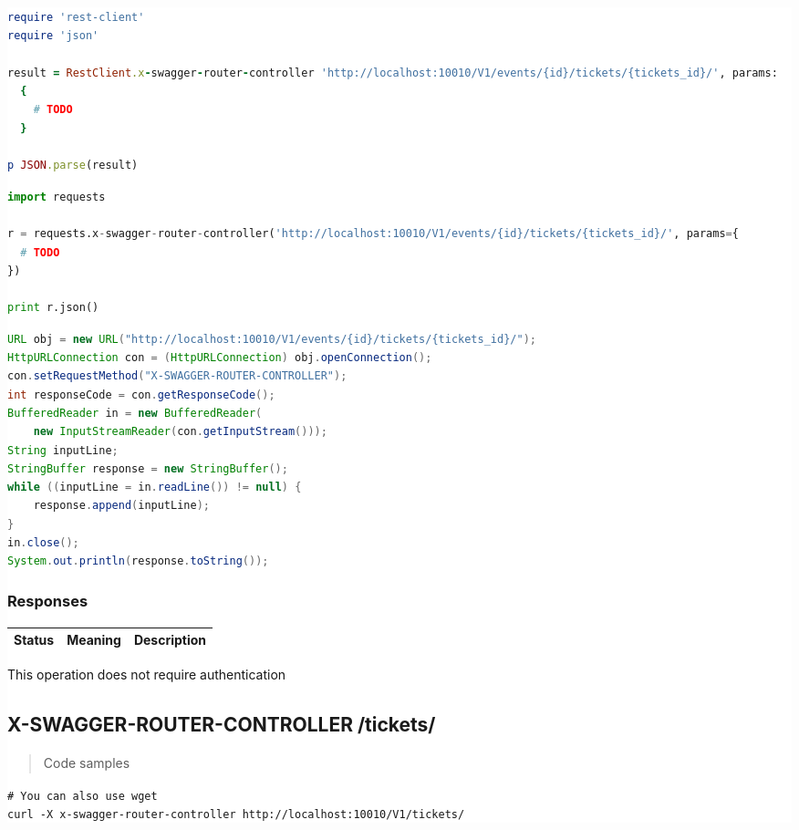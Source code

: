 ````ruby
require 'rest-client'
require 'json'

result = RestClient.x-swagger-router-controller 'http://localhost:10010/V1/events/{id}/tickets/{tickets_id}/', params:
  {
    # TODO
  }

p JSON.parse(result)
````

````python
import requests

r = requests.x-swagger-router-controller('http://localhost:10010/V1/events/{id}/tickets/{tickets_id}/', params={
  # TODO
})

print r.json()
````

````java
URL obj = new URL("http://localhost:10010/V1/events/{id}/tickets/{tickets_id}/");
HttpURLConnection con = (HttpURLConnection) obj.openConnection();
con.setRequestMethod("X-SWAGGER-ROUTER-CONTROLLER");
int responseCode = con.getResponseCode();
BufferedReader in = new BufferedReader(
    new InputStreamReader(con.getInputStream()));
String inputLine;
StringBuffer response = new StringBuffer();
while ((inputLine = in.readLine()) != null) {
    response.append(inputLine);
}
in.close();
System.out.println(response.toString());
````

### Responses

Status|Meaning|Description
---|---|---|

<aside class="success">
This operation does not require authentication
</aside>

## X-SWAGGER-ROUTER-CONTROLLER /tickets/

> Code samples

````shell
# You can also use wget
curl -X x-swagger-router-controller http://localhost:10010/V1/tickets/
````
